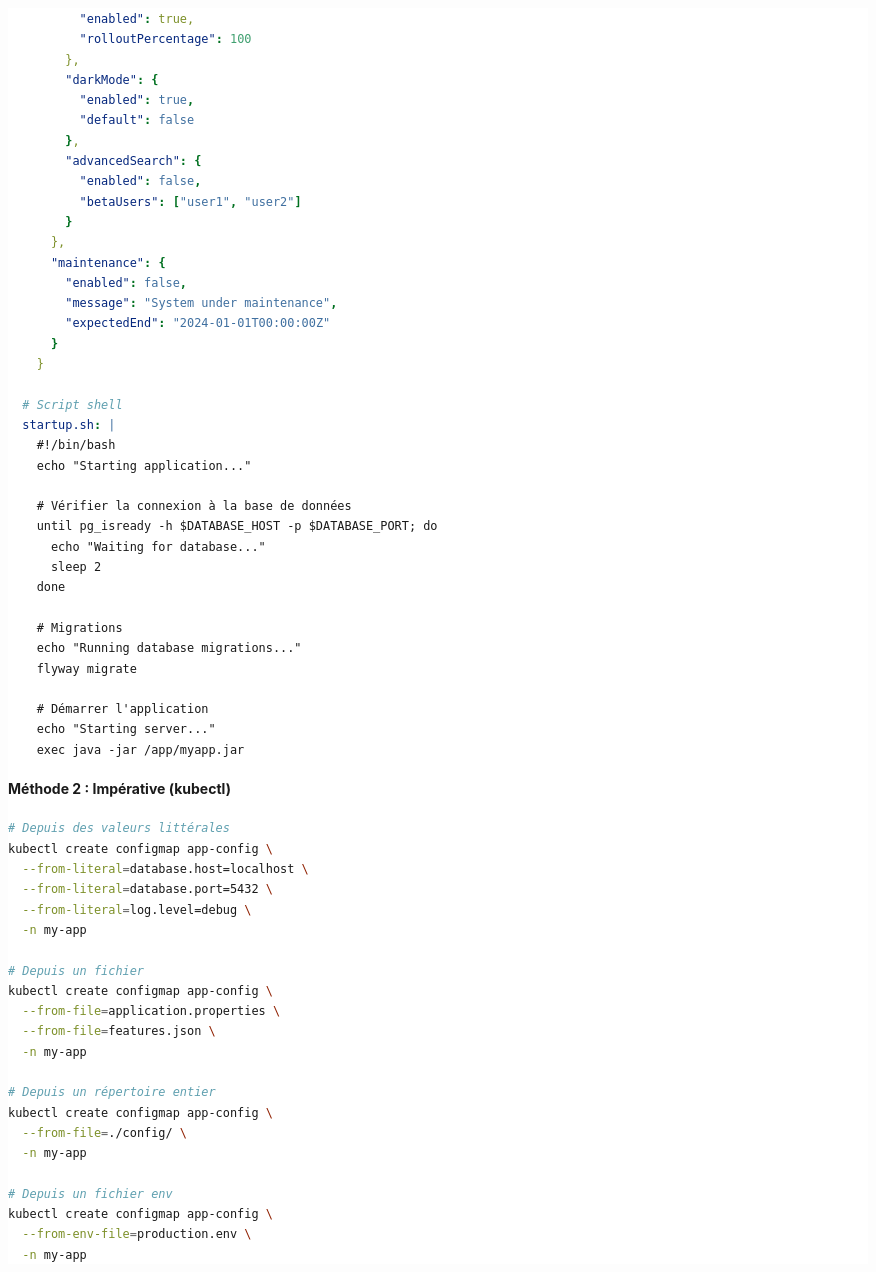 ```yaml
          "enabled": true,
          "rolloutPercentage": 100
        },
        "darkMode": {
          "enabled": true,
          "default": false
        },
        "advancedSearch": {
          "enabled": false,
          "betaUsers": ["user1", "user2"]
        }
      },
      "maintenance": {
        "enabled": false,
        "message": "System under maintenance",
        "expectedEnd": "2024-01-01T00:00:00Z"
      }
    }

  # Script shell
  startup.sh: |
    #!/bin/bash
    echo "Starting application..."

    # Vérifier la connexion à la base de données
    until pg_isready -h $DATABASE_HOST -p $DATABASE_PORT; do
      echo "Waiting for database..."
      sleep 2
    done

    # Migrations
    echo "Running database migrations..."
    flyway migrate

    # Démarrer l'application
    echo "Starting server..."
    exec java -jar /app/myapp.jar
```

#### Méthode 2 : Impérative (kubectl)

```bash
# Depuis des valeurs littérales
kubectl create configmap app-config \
  --from-literal=database.host=localhost \
  --from-literal=database.port=5432 \
  --from-literal=log.level=debug \
  -n my-app

# Depuis un fichier
kubectl create configmap app-config \
  --from-file=application.properties \
  --from-file=features.json \
  -n my-app

# Depuis un répertoire entier
kubectl create configmap app-config \
  --from-file=./config/ \
  -n my-app

# Depuis un fichier env
kubectl create configmap app-config \
  --from-env-file=production.env \
  -n my-app
```